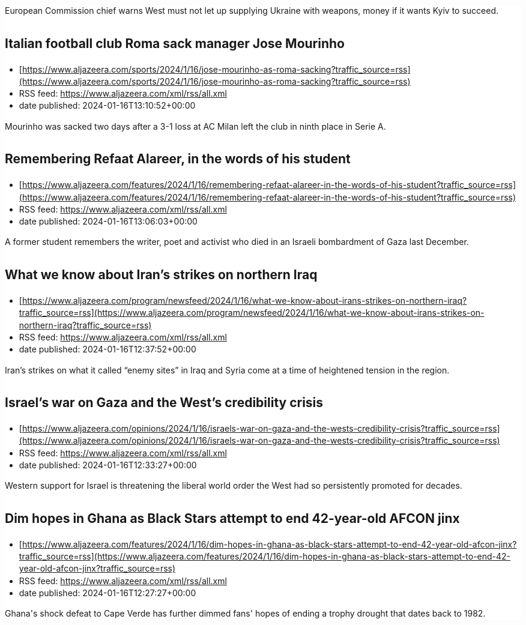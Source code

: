 European Commission chief warns West must not let up supplying Ukraine with weapons, money if it wants Kyiv to succeed.

## Italian football club Roma sack manager Jose Mourinho
 - [https://www.aljazeera.com/sports/2024/1/16/jose-mourinho-as-roma-sacking?traffic_source=rss](https://www.aljazeera.com/sports/2024/1/16/jose-mourinho-as-roma-sacking?traffic_source=rss)
 - RSS feed: https://www.aljazeera.com/xml/rss/all.xml
 - date published: 2024-01-16T13:10:52+00:00

Mourinho was sacked two days after a 3-1 loss at AC Milan left the club in ninth place in Serie A.

## Remembering Refaat Alareer, in the words of his student
 - [https://www.aljazeera.com/features/2024/1/16/remembering-refaat-alareer-in-the-words-of-his-student?traffic_source=rss](https://www.aljazeera.com/features/2024/1/16/remembering-refaat-alareer-in-the-words-of-his-student?traffic_source=rss)
 - RSS feed: https://www.aljazeera.com/xml/rss/all.xml
 - date published: 2024-01-16T13:06:03+00:00

A former student remembers the writer, poet and activist who died in an Israeli bombardment of Gaza last December.

## What we know about Iran’s strikes on northern Iraq
 - [https://www.aljazeera.com/program/newsfeed/2024/1/16/what-we-know-about-irans-strikes-on-northern-iraq?traffic_source=rss](https://www.aljazeera.com/program/newsfeed/2024/1/16/what-we-know-about-irans-strikes-on-northern-iraq?traffic_source=rss)
 - RSS feed: https://www.aljazeera.com/xml/rss/all.xml
 - date published: 2024-01-16T12:37:52+00:00

Iran’s strikes on what it called “enemy sites” in Iraq and Syria come at a time of heightened tension in the region.

## Israel’s war on Gaza and the West’s credibility crisis
 - [https://www.aljazeera.com/opinions/2024/1/16/israels-war-on-gaza-and-the-wests-credibility-crisis?traffic_source=rss](https://www.aljazeera.com/opinions/2024/1/16/israels-war-on-gaza-and-the-wests-credibility-crisis?traffic_source=rss)
 - RSS feed: https://www.aljazeera.com/xml/rss/all.xml
 - date published: 2024-01-16T12:33:27+00:00

Western support for Israel is threatening the liberal world order the West had so persistently promoted for decades.

## Dim hopes in Ghana as Black Stars attempt to end 42-year-old AFCON jinx
 - [https://www.aljazeera.com/features/2024/1/16/dim-hopes-in-ghana-as-black-stars-attempt-to-end-42-year-old-afcon-jinx?traffic_source=rss](https://www.aljazeera.com/features/2024/1/16/dim-hopes-in-ghana-as-black-stars-attempt-to-end-42-year-old-afcon-jinx?traffic_source=rss)
 - RSS feed: https://www.aljazeera.com/xml/rss/all.xml
 - date published: 2024-01-16T12:27:27+00:00

Ghana&#039;s shock defeat to Cape Verde has further dimmed fans&#039; hopes of ending a trophy drought that dates back to 1982.
